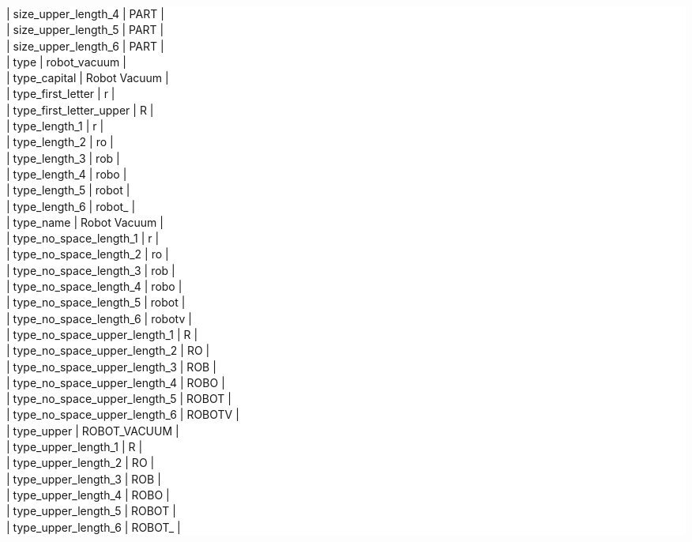 | size_upper_length_4 | PART |  
| size_upper_length_5 | PART |  
| size_upper_length_6 | PART |  
| type | robot_vacuum |  
| type_capital | Robot Vacuum |  
| type_first_letter | r |  
| type_first_letter_upper | R |  
| type_length_1 | r |  
| type_length_2 | ro |  
| type_length_3 | rob |  
| type_length_4 | robo |  
| type_length_5 | robot |  
| type_length_6 | robot_ |  
| type_name | Robot Vacuum |  
| type_no_space_length_1 | r |  
| type_no_space_length_2 | ro |  
| type_no_space_length_3 | rob |  
| type_no_space_length_4 | robo |  
| type_no_space_length_5 | robot |  
| type_no_space_length_6 | robotv |  
| type_no_space_upper_length_1 | R |  
| type_no_space_upper_length_2 | RO |  
| type_no_space_upper_length_3 | ROB |  
| type_no_space_upper_length_4 | ROBO |  
| type_no_space_upper_length_5 | ROBOT |  
| type_no_space_upper_length_6 | ROBOTV |  
| type_upper | ROBOT_VACUUM |  
| type_upper_length_1 | R |  
| type_upper_length_2 | RO |  
| type_upper_length_3 | ROB |  
| type_upper_length_4 | ROBO |  
| type_upper_length_5 | ROBOT |  
| type_upper_length_6 | ROBOT_ |  
